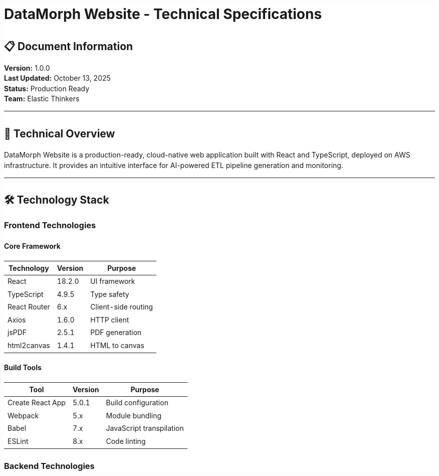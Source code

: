 # DataMorph Website - Technical Specifications

## 📋 Document Information

**Version:** 1.0.0  
**Last Updated:** October 13, 2025  
**Status:** Production Ready  
**Team:** Elastic Thinkers

---

## 🎯 Technical Overview

DataMorph Website is a production-ready, cloud-native web application built with React and TypeScript, deployed on AWS infrastructure. It provides an intuitive interface for AI-powered ETL pipeline generation and monitoring.

---

## 🛠 Technology Stack

### Frontend Technologies

#### Core Framework
| Technology | Version | Purpose |
|------------|---------|---------|
| React | 18.2.0 | UI framework |
| TypeScript | 4.9.5 | Type safety |
| React Router | 6.x | Client-side routing |
| Axios | 1.6.0 | HTTP client |
| jsPDF | 2.5.1 | PDF generation |
| html2canvas | 1.4.1 | HTML to canvas |

#### Build Tools
| Tool | Version | Purpose |
|------|---------|---------|
| Create React App | 5.0.1 | Build configuration |
| Webpack | 5.x | Module bundling |
| Babel | 7.x | JavaScript transpilation |
| ESLint | 8.x | Code linting |

### Backend Technologies
